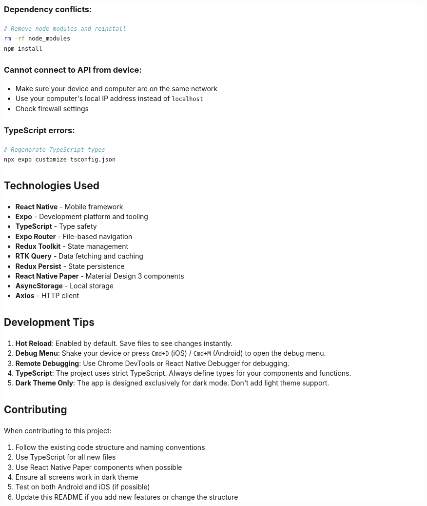 ### Dependency conflicts:
```bash
# Remove node_modules and reinstall
rm -rf node_modules
npm install
```

### Cannot connect to API from device:
- Make sure your device and computer are on the same network
- Use your computer's local IP address instead of `localhost`
- Check firewall settings

### TypeScript errors:
```bash
# Regenerate TypeScript types
npx expo customize tsconfig.json
```

## Technologies Used

- **React Native** - Mobile framework
- **Expo** - Development platform and tooling
- **TypeScript** - Type safety
- **Expo Router** - File-based navigation
- **Redux Toolkit** - State management
- **RTK Query** - Data fetching and caching
- **Redux Persist** - State persistence
- **React Native Paper** - Material Design 3 components
- **AsyncStorage** - Local storage
- **Axios** - HTTP client

## Development Tips

1. **Hot Reload**: Enabled by default. Save files to see changes instantly.
2. **Debug Menu**: Shake your device or press `Cmd+D` (iOS) / `Cmd+M` (Android) to open the debug menu.
3. **Remote Debugging**: Use Chrome DevTools or React Native Debugger for debugging.
4. **TypeScript**: The project uses strict TypeScript. Always define types for your components and functions.
5. **Dark Theme Only**: The app is designed exclusively for dark mode. Don't add light theme support.

## Contributing

When contributing to this project:
1. Follow the existing code structure and naming conventions
2. Use TypeScript for all new files
3. Use React Native Paper components when possible
4. Ensure all screens work in dark theme
5. Test on both Android and iOS (if possible)
6. Update this README if you add new features or change the structure
